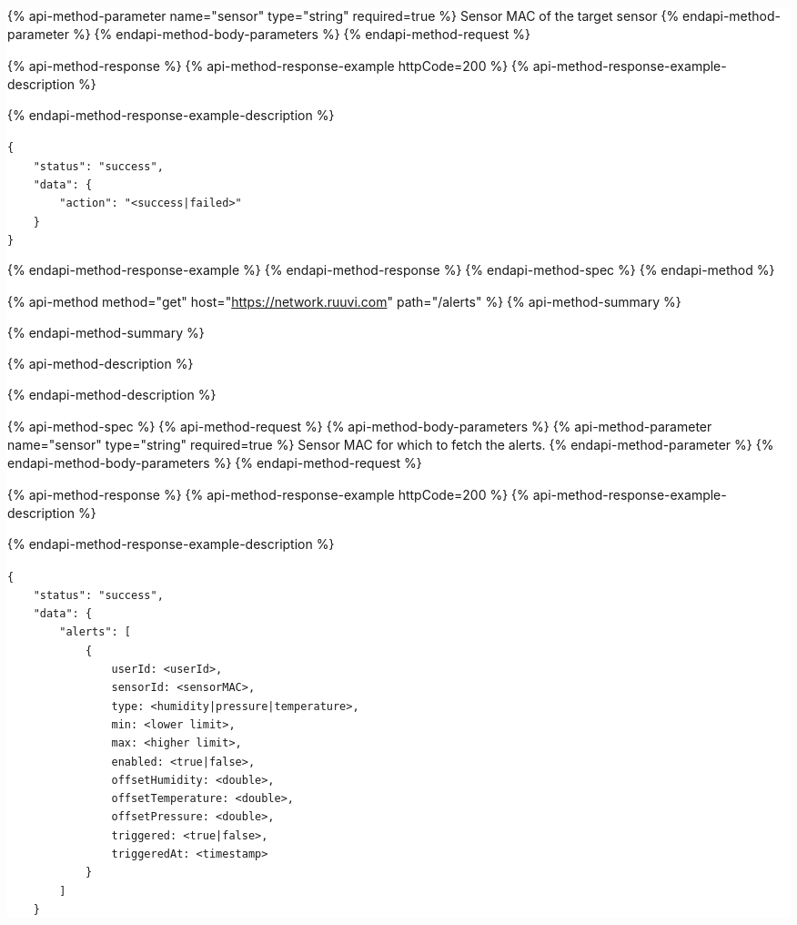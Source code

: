 {% api-method-parameter name="sensor" type="string" required=true %}
Sensor MAC of the target sensor
{% endapi-method-parameter %}
{% endapi-method-body-parameters %}
{% endapi-method-request %}

{% api-method-response %}
{% api-method-response-example httpCode=200 %}
{% api-method-response-example-description %}

{% endapi-method-response-example-description %}

```
{
    "status": "success",
    "data": {
        "action": "<success|failed>"
    }
}
```
{% endapi-method-response-example %}
{% endapi-method-response %}
{% endapi-method-spec %}
{% endapi-method %}

{% api-method method="get" host="https://network.ruuvi.com" path="/alerts" %}
{% api-method-summary %}

{% endapi-method-summary %}

{% api-method-description %}

{% endapi-method-description %}

{% api-method-spec %}
{% api-method-request %}
{% api-method-body-parameters %}
{% api-method-parameter name="sensor" type="string" required=true %}
Sensor MAC for which to fetch the alerts.
{% endapi-method-parameter %}
{% endapi-method-body-parameters %}
{% endapi-method-request %}

{% api-method-response %}
{% api-method-response-example httpCode=200 %}
{% api-method-response-example-description %}

{% endapi-method-response-example-description %}

```
{
    "status": "success",
    "data": {
        "alerts": [
            {
                userId: <userId>,
                sensorId: <sensorMAC>,
                type: <humidity|pressure|temperature>,
                min: <lower limit>,
                max: <higher limit>,
                enabled: <true|false>,
                offsetHumidity: <double>,
                offsetTemperature: <double>,
                offsetPressure: <double>,
                triggered: <true|false>,
                triggeredAt: <timestamp>
            }
        ]
    }
```